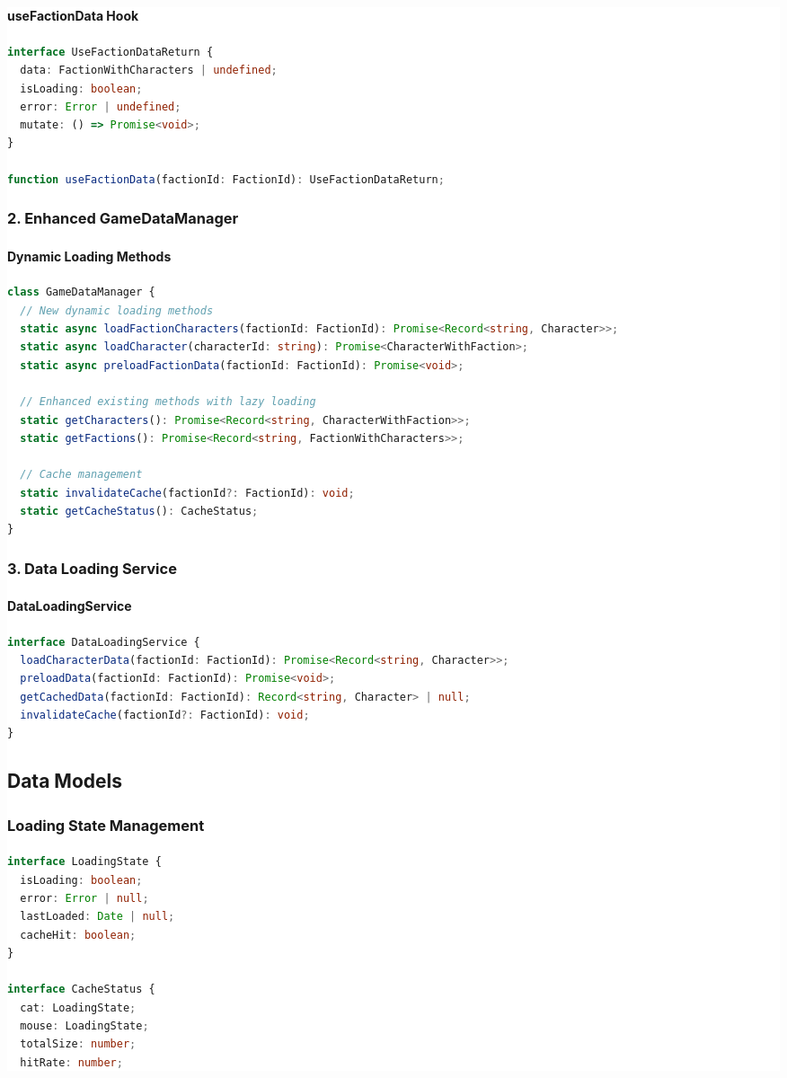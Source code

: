 
#### useFactionData Hook

```typescript
interface UseFactionDataReturn {
  data: FactionWithCharacters | undefined;
  isLoading: boolean;
  error: Error | undefined;
  mutate: () => Promise<void>;
}

function useFactionData(factionId: FactionId): UseFactionDataReturn;
```

### 2. Enhanced GameDataManager

#### Dynamic Loading Methods

```typescript
class GameDataManager {
  // New dynamic loading methods
  static async loadFactionCharacters(factionId: FactionId): Promise<Record<string, Character>>;
  static async loadCharacter(characterId: string): Promise<CharacterWithFaction>;
  static async preloadFactionData(factionId: FactionId): Promise<void>;

  // Enhanced existing methods with lazy loading
  static getCharacters(): Promise<Record<string, CharacterWithFaction>>;
  static getFactions(): Promise<Record<string, FactionWithCharacters>>;

  // Cache management
  static invalidateCache(factionId?: FactionId): void;
  static getCacheStatus(): CacheStatus;
}
```

### 3. Data Loading Service

#### DataLoadingService

```typescript
interface DataLoadingService {
  loadCharacterData(factionId: FactionId): Promise<Record<string, Character>>;
  preloadData(factionId: FactionId): Promise<void>;
  getCachedData(factionId: FactionId): Record<string, Character> | null;
  invalidateCache(factionId?: FactionId): void;
}
```

## Data Models

### Loading State Management

```typescript
interface LoadingState {
  isLoading: boolean;
  error: Error | null;
  lastLoaded: Date | null;
  cacheHit: boolean;
}

interface CacheStatus {
  cat: LoadingState;
  mouse: LoadingState;
  totalSize: number;
  hitRate: number;
```